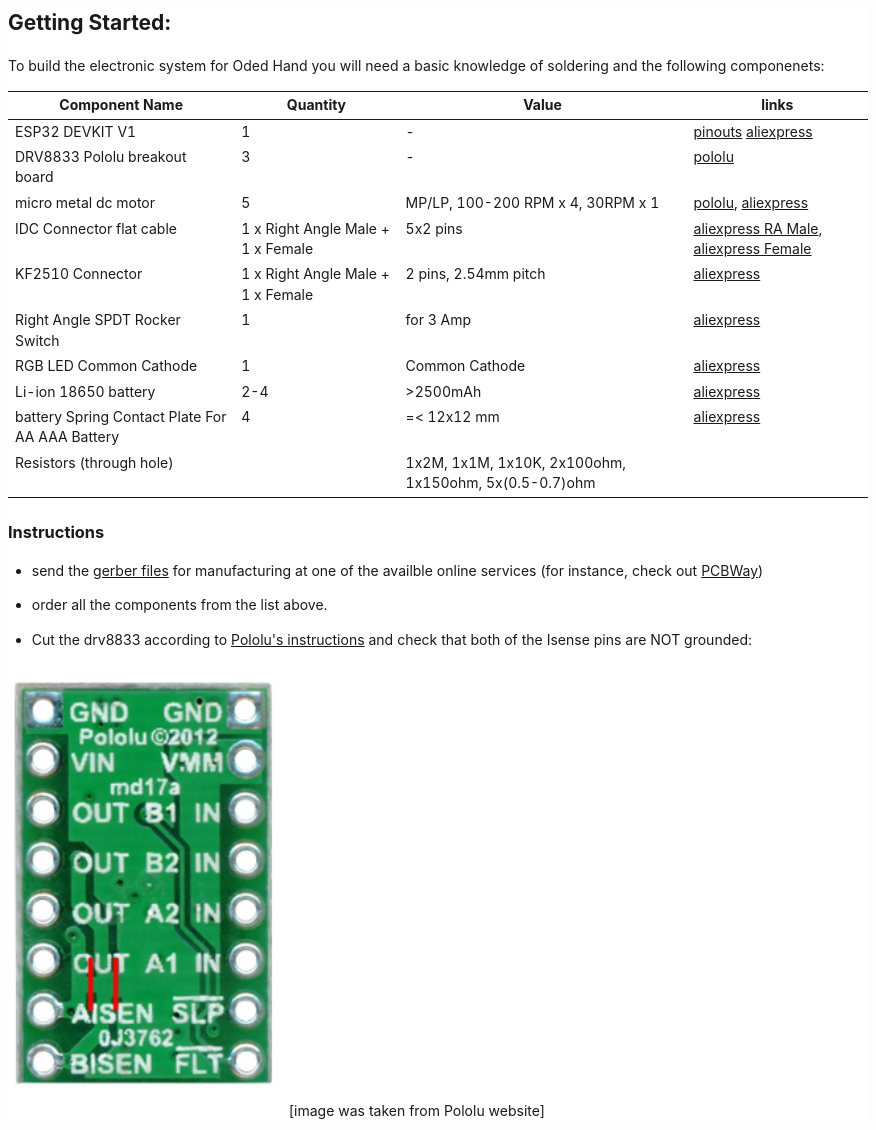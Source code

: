 ## Getting Started:
To build the electronic system for Oded Hand you will need a basic knowledge of soldering and the following componenets: 

| Component Name | Quantity | Value | links |
| --- | --- | --- | --- |
| ESP32 DEVKIT V1| 1 | - | [pinouts](https://randomnerdtutorials.com/esp32-pinout-reference-gpios/) [aliexpress](https://www.aliexpress.com/item/4000071762309.html?spm=a2g0s.9042311.0.0.64074c4du1Hh8a) |
| DRV8833 Pololu breakout board | 3 | - | [pololu](https://www.pololu.com/product/2130) | 
| micro metal dc motor | 5 | MP/LP, 100-200 RPM x 4, 30RPM x 1 | [pololu](https://www.pololu.com/product/2360), [aliexpress](https://www.aliexpress.com/item/1005003482247510.html?spm=a2g0o.productlist.main.5.70497ad7QQdXAy&algo_pvid=51493eeb-ec56-46bd-8e1c-2290c1519572&algo_exp_id=51493eeb-ec56-46bd-8e1c-2290c1519572-2&pdp_npi=3%40dis%21USD%212.08%211.44%21%21%21%21%21%40212279b716866852206383478d075c%2112000025985331271%21sea%21IL%211746261860&curPageLogUid=CFjbpVP4CzBR) | 
| IDC Connector flat cable | 1 x Right Angle Male + 1 x Female | 5x2 pins | [aliexpress RA Male](https://www.aliexpress.com/item/32841491672.html?spm=a2g0s.9042311.0.0.64074c4du1Hh8a), [aliexpress Female](https://www.aliexpress.com/item/32848157974.html?spm=a2g0s.9042311.0.0.64074c4du1Hh8a) |
| KF2510 Connector | 1 x Right Angle Male + 1 x Female  | 2 pins, 2.54mm pitch | [aliexpress](https://www.aliexpress.com/item/4000229650832.html?spm=a2g0o.productlist.0.0.580e59f7kz5W45&algo_pvid=70b8595e-d2a1-41e6-90ef-ca210f686aeb&algo_expid=70b8595e-d2a1-41e6-90ef-ca210f686aeb-20&btsid=2100bb4c16102253905804689e5410&ws_ab_test=searchweb0_0,searchweb201602_,searchweb201603_) |
| Right Angle SPDT Rocker Switch | 1 | for 3 Amp | [aliexpress](https://www.aliexpress.com/i/33009610601.html) |
| RGB LED Common Cathode | 1 | Common Cathode | [aliexpress](https://www.aliexpress.com/item/32666259962.html?spm=a2g0s.9042311.0.0.27424c4dhW29h7) |
| Li-ion 18650 battery | 2-4 | >2500mAh | [aliexpress](https://www.aliexpress.com/item/4000838767077.html?spm=a2g0o.detail.1000013.7.89c81382J9Ew7p&gps-id=pcDetailBottomMoreThisSeller&scm=1007.13339.291025.0&scm_id=1007.13339.291025.0&scm-url=1007.13339.291025.0&pvid=9ae560ff-e9e4-4dd9-a998-aac4cd26bcfe&_t=gps-id:pcDetailBottomMoreThisSeller,scm-url:1007.13339.291025.0,pvid:9ae560ff-e9e4-4dd9-a998-aac4cd26bcfe,tpp_buckets:668%232846%238116%232002&pdp_npi=3%40dis%21USD%213.75%212.62%21%21%21%21%21%402103244816864283632677463e15d8%2110000008755087021%21rec%21IL%211746261860) |
| battery Spring Contact Plate For AA AAA Battery | 4 | =< 12x12 mm |[aliexpress](https://www.aliexpress.com/item/1005001308633882.html?spm=a2g0o.detail.1000014.4.231d5d481DZZjH&gps-id=pcDetailBottomMoreOtherSeller&scm=1007.33416.205061.0&scm_id=1007.33416.205061.0&scm-url=1007.33416.205061.0&pvid=e82892c5-870e-4ffe-bb26-f0607f6946e2&_t=gps-id:pcDetailBottomMoreOtherSeller,scm-url:1007.33416.205061.0,pvid:e82892c5-870e-4ffe-bb26-f0607f6946e2,tpp_buckets:668%230%23131923%2347_668%23888%233325%235_23416%230%23205061%2320_23416%234721%2321967%23165_23416%234722%2321972%2310_668%232846%238112%231997_668%232717%237562%23468_668%231000022185%231000066059%230_668%233422%2315392%23668_4452%230%23211409%230_4452%233474%2315675%2389_4452%234862%2322449%23497_4452%233098%239599%23887_4452%235108%2323442%23113_4452%233564%2316062%236) |
| Resistors (through hole) |  | 1x2M, 1x1M, 1x10K, 2x100ohm, 1x150ohm, 5x(0.5-0.7)ohm | |

### Instructions
* send the [gerber files](gerber_files/CAMOutputs) for manufacturing at one of the availble online services (for instance, check out [PCBWay](https://www.pcbway.com/))

* order all the components from the list above.

* Cut the drv8833 according to [Pololu's instructions](https://www.pololu.com/product/2130) and check that both of the Isense pins are NOT grounded:
<img src="images/drv8833.PNG" alt="diagram" width="277"/> 
[image was taken from Pololu website]
